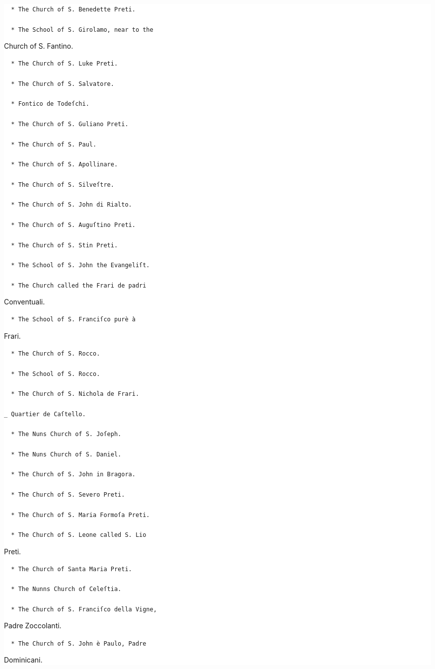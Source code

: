       * The Church of S. Benedette Preti.

      * The School of S. Girolamo, near to the
Church of S. Fantino.

      * The Church of S. Luke Preti.

      * The Church of S. Salvatore.

      * Fontico de Todeſchi.

      * The Church of S. Guliano Preti.

      * The Church of S. Paul.

      * The Church of S. Apollinare.

      * The Church of S. Silveſtre.

      * The Church of S. John di Rialto.

      * The Church of S. Auguſtino Preti.

      * The Church of S. Stin Preti.

      * The School of S. John the Evangeliſt.

      * The Church called the Frari de padri
Conventuali.

      * The School of S. Franciſco purè à
Frari.

      * The Church of S. Rocco.

      * The School of S. Rocco.

      * The Church of S. Nichola de Frari.

    _ Quartier de Caſtello.

      * The Nuns Church of S. Joſeph.

      * The Nuns Church of S. Daniel.

      * The Church of S. John in Bragora.

      * The Church of S. Severo Preti.

      * The Church of S. Maria Formoſa Preti.

      * The Church of S. Leone called S. Lio
Preti.

      * The Church of Santa Maria Preti.

      * The Nunns Church of Celeſtia.

      * The Church of S. Franciſco della Vigne,
Padre Zoccolanti.

      * The Church of S. John è Paulo, Padre
Dominicani.
